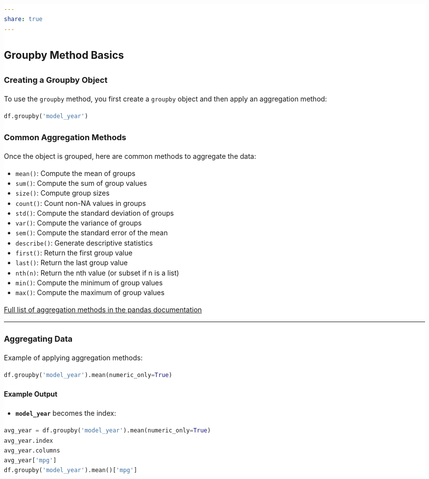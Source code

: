 ```yaml
---
share: true
---
```


## Groupby Method Basics

### Creating a Groupby Object

To use the `groupby` method, you first create a `groupby` object and then apply an aggregation method:

```python
df.groupby('model_year')
```

### Common Aggregation Methods

Once the object is grouped, here are common methods to aggregate the data:

- `mean()`: Compute the mean of groups
- `sum()`: Compute the sum of group values
- `size()`: Compute group sizes
- `count()`: Count non-NA values in groups
- `std()`: Compute the standard deviation of groups
- `var()`: Compute the variance of groups
- `sem()`: Compute the standard error of the mean
- `describe()`: Generate descriptive statistics
- `first()`: Return the first group value
- `last()`: Return the last group value
- `nth(n)`: Return the nth value (or subset if n is a list)
- `min()`: Compute the minimum of group values
- `max()`: Compute the maximum of group values

[Full list of aggregation methods in the pandas documentation](https://pandas.pydata.org/docs/reference/groupby.html)

---

### Aggregating Data

Example of applying aggregation methods:

```python
df.groupby('model_year').mean(numeric_only=True)
```

#### Example Output

- **`model_year`** becomes the index:

```python
avg_year = df.groupby('model_year').mean(numeric_only=True)
avg_year.index
avg_year.columns
avg_year['mpg']
df.groupby('model_year').mean()['mpg']
```
